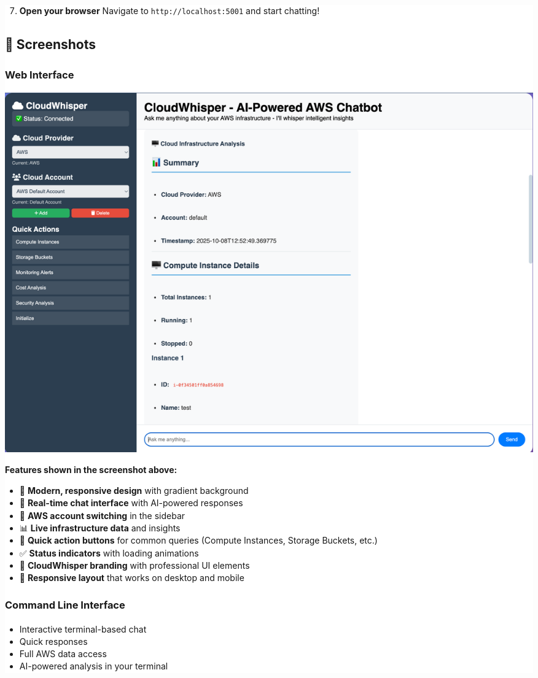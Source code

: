 7. **Open your browser**
Navigate to `http://localhost:5001` and start chatting!

## 🎨 **Screenshots**

### **Web Interface**

![CloudWhisper Dashboard](Dashboard.png)

**Features shown in the screenshot above:**
- 🎨 **Modern, responsive design** with gradient background
- 💬 **Real-time chat interface** with AI-powered responses
- 🔄 **AWS account switching** in the sidebar
- 📊 **Live infrastructure data** and insights
- 🎯 **Quick action buttons** for common queries (Compute Instances, Storage Buckets, etc.)
- ✅ **Status indicators** with loading animations
- 🌟 **CloudWhisper branding** with professional UI elements
- 📱 **Responsive layout** that works on desktop and mobile

### **Command Line Interface**
- Interactive terminal-based chat
- Quick responses
- Full AWS data access
- AI-powered analysis in your terminal
